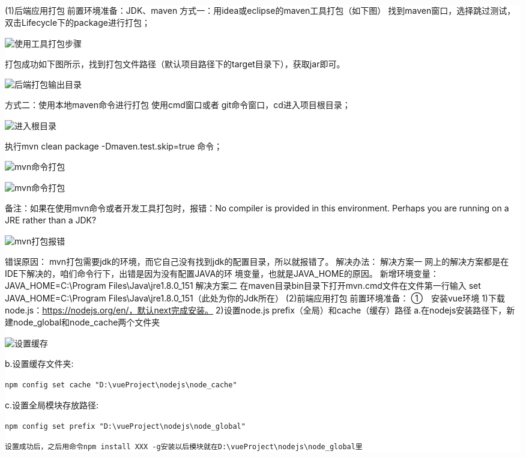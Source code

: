 (1)后端应用打包
前置环境准备：JDK、maven
方式一：用idea或eclipse的maven工具打包（如下图）
找到maven窗口，选择跳过测试，双击Lifecycle下的package进行打包；

![使用工具打包步骤](http://image.kerbores.com/xsj/1584417375085.png)

打包成功如下图所示，找到打包文件路径（默认项目路径下的target目录下），获取jar即可。

![后端打包输出目录](http://image.kerbores.com/xsj/1584417369856.png)

方式二：使用本地maven命令进行打包
使用cmd窗口或者 git命令窗口，cd进入项目根目录；

![进入根目录](http://image.kerbores.com/xsj/1584417364627.png)

执行mvn clean package -Dmaven.test.skip=true 命令；

![mvn命令打包](http://image.kerbores.com/xsj/1584417348040.png)

![mvn命令打包](http://image.kerbores.com/xsj/1584417356224.png)

备注：如果在使用mvn命令或者开发工具打包时，报错：No compiler is provided in this environment. Perhaps you are running on a JRE rather than a JDK?

![mvn打包报错](http://image.kerbores.com/xsj/1584417338010.png)

错误原因：
mvn打包需要jdk的环境，而它自己没有找到jdk的配置目录，所以就报错了。
解决办法：
解决方案一
     网上的解决方案都是在IDE下解决的，咱们命令行下，出错是因为没有配置JAVA的环	境变量，也就是JAVA_HOME的原因。
新增环境变量：JAVA_HOME=C:\Program Files\Java\jre1.8.0_151
解决方案二
      在maven目录bin目录下打开mvn.cmd文件在文件第一行输入
set JAVA_HOME=C:\Program Files\Java\jre1.8.0_151（此处为你的Jdk所在）
(2)前端应用打包
前置环境准备：
①　安装vue环境
1)下载node.js：https://nodejs.org/en/，默认next完成安装。
2)设置node.js prefix（全局）和cache（缓存）路径
a.在nodejs安装路径下，新建node_global和node_cache两个文件夹

![设置缓存](http://image.kerbores.com/xsj/1584417317416.png)

b.设置缓存文件夹:
```sh?linenums
npm config set cache "D:\vueProject\nodejs\node_cache"
```
c.设置全局模块存放路径:
```sh?linenums
npm config set prefix "D:\vueProject\nodejs\node_global"
```
	设置成功后，之后用命令npm install XXX -g安装以后模块就在D:\vueProject\nodejs\node_global里
